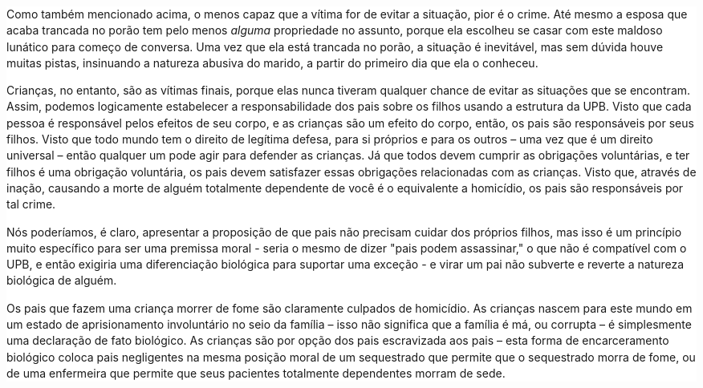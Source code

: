 Como também mencionado acima, o menos capaz que a vítima for de evitar a situação, pior é o crime. Até mesmo a esposa que acaba trancada no porão tem pelo menos *alguma* propriedade no assunto, porque ela escolheu se casar com este maldoso lunático para começo de conversa. Uma vez que ela está trancada no porão, a situação é inevitável, mas sem dúvida houve muitas pistas, insinuando a natureza abusiva do marido, a partir do primeiro dia que ela o conheceu.

Crianças, no entanto, são as vítimas finais, porque elas nunca tiveram qualquer chance de evitar as situações que se encontram. Assim, podemos logicamente estabelecer a responsabilidade dos pais sobre os filhos usando a estrutura da UPB. Visto que cada pessoa é responsável pelos efeitos de seu corpo, e as crianças são um efeito do corpo, então, os pais são responsáveis por seus filhos. Visto que todo mundo tem o direito de legítima defesa, para si próprios e para os outros – uma vez que é um direito universal – então qualquer um pode agir para defender as crianças. Já que todos devem cumprir as obrigações voluntárias, e ter filhos é uma obrigação voluntária, os pais devem satisfazer essas obrigações relacionadas com as crianças. Visto que, através de inação, causando a morte de alguém totalmente dependente de você é o equivalente a homicídio, os pais são responsáveis por tal crime.

Nós poderíamos, é claro, apresentar a proposição de que pais não precisam cuidar dos próprios filhos, mas isso é um princípio muito específico para ser uma premissa moral - seria o mesmo de dizer "pais podem assassinar," o que não é compatível com o UPB, e então exigiria uma diferenciação biológica para suportar uma exceção - e virar um pai não subverte e reverte a natureza biológica de alguém.

Os pais que fazem uma criança morrer de fome são claramente culpados de homicídio. As crianças nascem para este mundo em um estado de aprisionamento involuntário no seio da família – isso não significa que a família é má, ou corrupta – é simplesmente uma declaração de fato biológico. As crianças são por opção dos pais escravizada aos pais – esta forma de encarceramento biológico coloca pais negligentes na mesma posição moral de um sequestrado que permite que o sequestrado morra de fome, ou de uma enfermeira que permite que seus pacientes totalmente dependentes morram de sede.